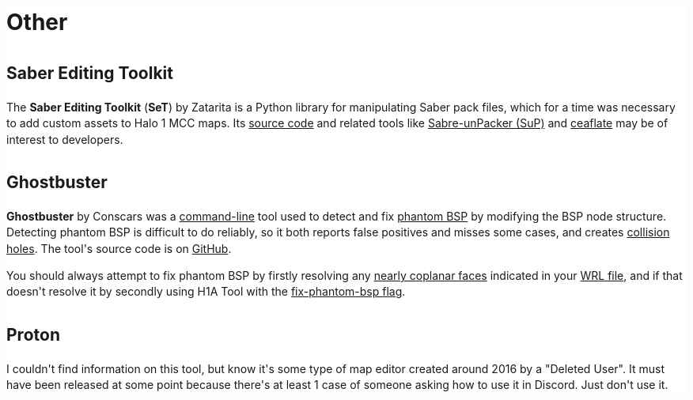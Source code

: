 # Other
## Saber Editing Toolkit
The **Saber Editing Toolkit** (**SeT**) by Zatarita is a Python library for manipulating Saber pack files, which for a time was necessary to add custom assets to Halo 1 MCC maps. Its [source code][set] and related tools like [Sabre-unPacker (SuP)][sup] and [ceaflate][] may be of interest to developers.

[set]: https://github.com/Zatarita/SeT
[ceaflate]: https://github.com/SnowyMouse/ceaflate
[sup]: https://opencarnage.net/index.php?/topic/8065-update-sup-020-s3dpak-extractor/

## Ghostbuster
**Ghostbuster** by Conscars was a [command-line](~) tool used to detect and fix [phantom BSP](~scenario_structure_bsp#phantom-bsp) by modifying the BSP node structure. Detecting phantom BSP is difficult to do reliably, so it both reports false positives and misses some cases, and creates [collision holes](~scenario_structure_bsp#bsp-holes). The tool's source code is on [GitHub](https://github.com/Sigmmma/ghostbuster).

You should always attempt to fix phantom BSP by firstly resolving any [nearly coplanar faces](~bsp-troubleshooting#warning-nearly-coplanar-faces-red-and-green) indicated in your [WRL file](~wrl), and if that doesn't resolve it by secondly using H1A Tool with the [fix-phantom-bsp flag](~h1a-tool#phantom-bsp-fix).

## Proton
I couldn't find information on this tool, but know it's some type of map editor created around 2016 by a "Deleted User". It must have been released at some point because there's at least 1 case of someone asking how to use it in Discord. Just don't use it.

[book]: https://archive.org/details/blackartofhalomo0000cawo